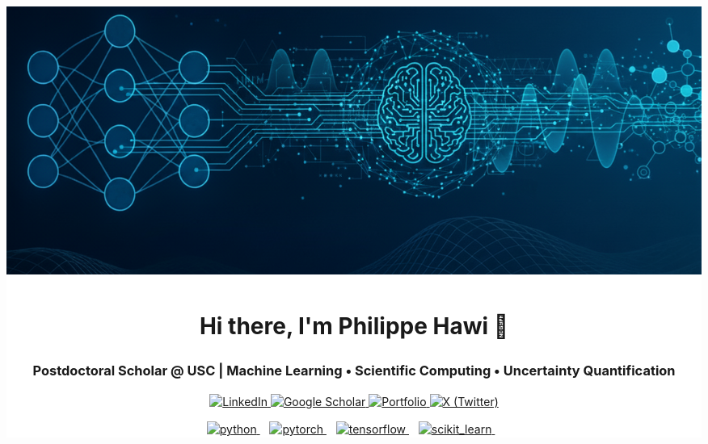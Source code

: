 

<p align="center">
  <img src="https://github.com/PhilippeHawi/PhilippeHawi/blob/main/assets/banner-github.png?raw=true" alt="Philippe Hawi Banner">
</p>

<h1 align="center">Hi there, I'm Philippe Hawi 👋</h1>
<h3 align="center">Postdoctoral Scholar @ USC | Machine Learning • Scientific Computing • Uncertainty Quantification</h3>

<p align="center">
  <a href="https://www.linkedin.com/in/philippe-hawi/" target="_blank">
    <img src="https://img.shields.io/badge/LinkedIn-0A66C2?style=for-the-badge&logo=linkedin&logoColor=white" alt="LinkedIn">
  </a>
  <a href="https://scholar.google.com/citations?user=x3LdXP8AAAAJ&hl=en" target="_blank">
    <img src="https://img.shields.io/badge/Google_Scholar-4285F4?style=for-the-badge&logo=googlescholar&logoColor=white" alt="Google Scholar">
  </a>
  <a href="https://philippehawi.github.io" target="_blank">
    <img src="https://img.shields.io/badge/Portfolio-333333?style=for-the-badge&logo=github&logoColor=white" alt="Portfolio">
  </a>
  <a href="https://x.com/HawiPhilippe" target="_blank">
    <img src="https://img.shields.io/badge/X (Twitter)-000000?style=for-the-badge&logo=x&logoColor=white" alt="X (Twitter)">
  </a>
</p>

<p align="center">
  <a href="https://www.python.org" target="_blank" rel="noreferrer">
    <img src="https://raw.githubusercontent.com/devicons/devicon/master/icons/python/python-original.svg" alt="python" width="40" height="40"/>
  </a>
  &nbsp;&nbsp;
  <a href="https://pytorch.org/" target="_blank" rel="noreferrer">
    <img src="https://www.vectorlogo.zone/logos/pytorch/pytorch-icon.svg" alt="pytorch" width="40" height="40"/>
  </a>
  &nbsp;&nbsp;
  <a href="https://www.tensorflow.org" target="_blank" rel="noreferrer">
    <img src="https://www.vectorlogo.zone/logos/tensorflow/tensorflow-icon.svg" alt="tensorflow" width="40" height="40"/>
  </a>
  &nbsp;&nbsp;
  <a href="https://scikit-learn.org/" target="_blank" rel="noreferrer">
    <img src="https://upload.wikimedia.org/wikipedia/commons/0/05/Scikit_learn_logo_small.svg" alt="scikit_learn" width="40" height="40"/>
  </a>
  &nbsp;&nbsp;
  <a href="https://opencv.org/" target="_blank" rel="noreferrer"> 
